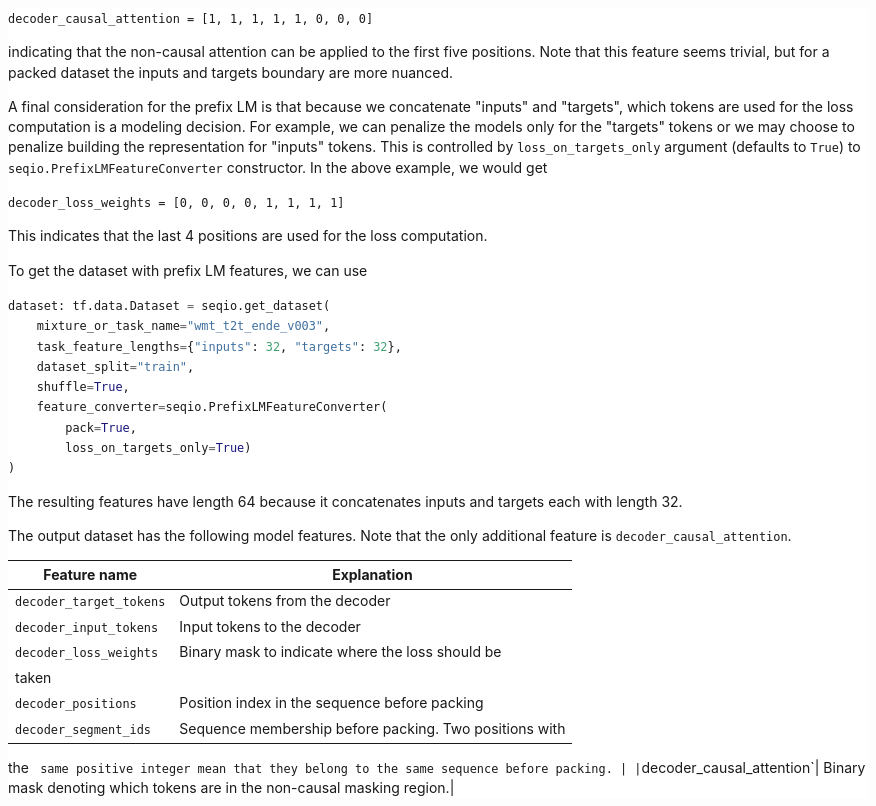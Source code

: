 ```
decoder_causal_attention = [1, 1, 1, 1, 1, 0, 0, 0]
```

indicating that the non-causal attention can be applied to the first five
positions. Note that this feature seems trivial, but for a packed dataset
the inputs and targets boundary are more nuanced.


A final consideration for the prefix LM is that because we concatenate "inputs"
and "targets", which tokens are used for the loss computation is a modeling
decision. For example, we can penalize the models only for the "targets" tokens
or we may choose to penalize building the representation for "inputs" tokens.
This is controlled by `loss_on_targets_only` argument (defaults to `True`) to
`seqio.PrefixLMFeatureConverter` constructor. In the above example, we would get

```
decoder_loss_weights = [0, 0, 0, 0, 1, 1, 1, 1]
```

This indicates that the last 4 positions are used for the loss computation.

To get the dataset with prefix LM features, we can use

```python
dataset: tf.data.Dataset = seqio.get_dataset(
    mixture_or_task_name="wmt_t2t_ende_v003",
    task_feature_lengths={"inputs": 32, "targets": 32},
    dataset_split="train",
    shuffle=True,
    feature_converter=seqio.PrefixLMFeatureConverter(
        pack=True,
        loss_on_targets_only=True)
)
```

The resulting features have length 64 because it concatenates inputs and targets
each with length 32.

The output dataset has the following model features. Note that the only
additional feature is `decoder_causal_attention`.

|Feature name          | Explanation                |
|----------------------|---------------------------|
|`decoder_target_tokens`| Output tokens from the decoder |
|`decoder_input_tokens` | Input tokens to the decoder |
|`decoder_loss_weights` | Binary mask to indicate where the loss should be
taken |
|`decoder_positions`    | Position index in the sequence before packing|
|`decoder_segment_ids`  | Sequence membership before packing. Two positions with
the ` same positive integer mean that they belong to the same sequence before
packing. |
|`decoder_causal_attention`| Binary mask denoting which tokens are in the
non-causal masking region.|
